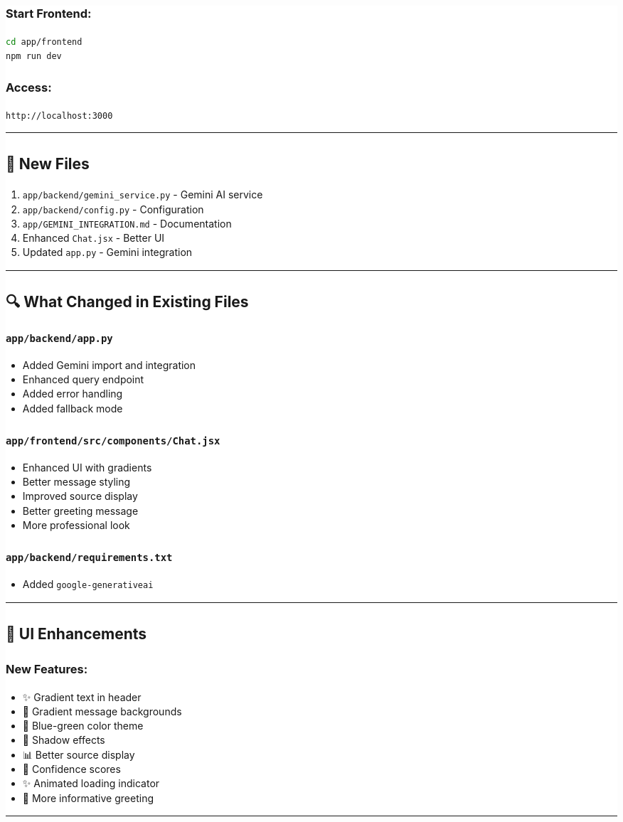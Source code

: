 ### Start Frontend:
```bash
cd app/frontend
npm run dev
```

### Access:
```
http://localhost:3000
```

---

## 📁 New Files

1. `app/backend/gemini_service.py` - Gemini AI service
2. `app/backend/config.py` - Configuration
3. `app/GEMINI_INTEGRATION.md` - Documentation
4. Enhanced `Chat.jsx` - Better UI
5. Updated `app.py` - Gemini integration

---

## 🔍 What Changed in Existing Files

### `app/backend/app.py`
- Added Gemini import and integration
- Enhanced query endpoint
- Added error handling
- Added fallback mode

### `app/frontend/src/components/Chat.jsx`
- Enhanced UI with gradients
- Better message styling
- Improved source display
- Better greeting message
- More professional look

### `app/backend/requirements.txt`
- Added `google-generativeai`

---

## 🎨 UI Enhancements

### New Features:
- ✨ Gradient text in header
- 🎨 Gradient message backgrounds
- 🌈 Blue-green color theme
- 💫 Shadow effects
- 📊 Better source display
- 🎯 Confidence scores
- ✨ Animated loading indicator
- 💬 More informative greeting

---